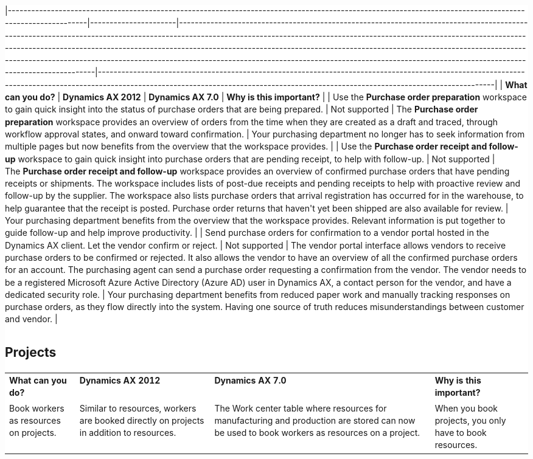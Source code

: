 |---------------------------------------------------------------------------------------------------------------------------------------------------------|----------------------|-------------------------------------------------------------------------------------------------------------------------------------------------------------------------------------------------------------------------------------------------------------------------------------------------------------------------------------------------------------------------------------------------------------------------------------------------------------------------------------------------------------------------------|------------------------------------------------------------------------------------------------------------------------------------------------------------------------------------------------------------------------------------------|
| **What can you do?**                                                                                                                                    | **Dynamics AX 2012** | **Dynamics AX 7.0**                                                                                                                                                                                                                                                                                                                                                                                                                                                                                                           | **Why is this important?**                                                                                                                                                                                                               |
| Use the **Purchase order preparation** workspace to gain quick insight into the status of purchase orders that are being prepared.                      | Not supported        | The **Purchase order preparation** workspace provides an overview of orders from the time when they are created as a draft and traced, through workflow approval states, and onward toward confirmation.                                                                                                                                                                                                                                                                                                                      | Your purchasing department no longer has to seek information from multiple pages but now benefits from the overview that the workspace provides.                                                                                         |
| Use the **Purchase order receipt and follow-up** workspace to gain quick insight into purchase orders that are pending receipt, to help with follow-up. | Not supported        | The **Purchase order receipt and follow-up** workspace provides an overview of confirmed purchase orders that have pending receipts or shipments. The workspace includes lists of post-due receipts and pending receipts to help with proactive review and follow-up by the supplier. The workspace also lists purchase orders that arrival registration has occurred for in the warehouse, to help guarantee that the receipt is posted. Purchase order returns that haven't yet been shipped are also available for review. | Your purchasing department benefits from the overview that the workspace provides. Relevant information is put together to guide follow-up and help improve productivity.                                                                |
| Send purchase orders for confirmation to a vendor portal hosted in the Dynamics AX client. Let the vendor confirm or reject.                            | Not supported        | The vendor portal interface allows vendors to receive purchase orders to be confirmed or rejected. It also allows the vendor to have an overview of all the confirmed purchase orders for an account. The purchasing agent can send a purchase order requesting a confirmation from the vendor. The vendor needs to be a registered Microsoft Azure Active Directory (Azure AD) user in Dynamics AX, a contact person for the vendor, and have a dedicated security role.                                                     | Your purchasing department benefits from reduced paper work and manually tracking responses on purchase orders, as they flow directly into the system. Having one source of truth reduces misunderstandings between customer and vendor. |

## Projects
|                                        |                                                                                         |                                                                                                                                              |                                                          |
|----------------------------------------|-----------------------------------------------------------------------------------------|----------------------------------------------------------------------------------------------------------------------------------------------|----------------------------------------------------------|
| **What can you do?**                   | **Dynamics AX 2012**                                                                    | **Dynamics AX 7.0**                                                                                                                          | **Why is this important?**                               |
| Book workers as resources on projects. | Similar to resources, workers are booked directly on projects in addition to resources. | The Work center table where resources for manufacturing and production are stored can now be used to book workers as resources on a project. | When you book projects, you only have to book resources. |
